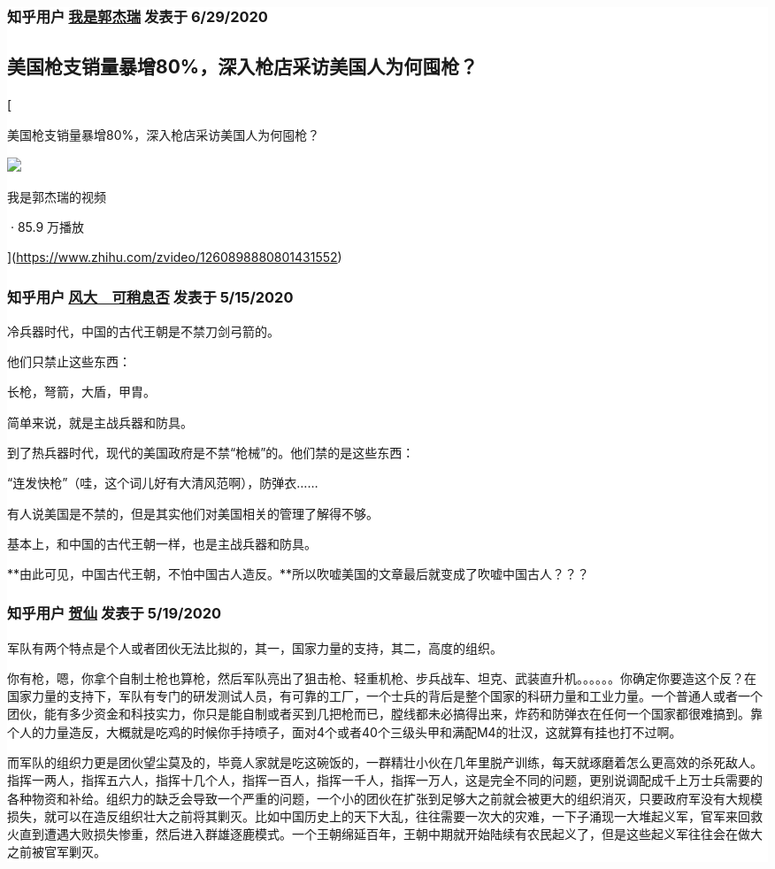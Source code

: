   



### 知乎用户 [我是郭杰瑞​](//www.zhihu.com/people/guojierui123) 发表于 6/29/2020
  
**美国枪支销量暴增80%，深入枪店采访美国人为何囤枪？**
------------------------------

[

美国枪支销量暴增80%，深入枪店采访美国人为何囤枪？

![](https://images.weserv.nl/?url=https%3A//pic4.zhimg.com/v2-811c432cf5ac001dbd29f16508582650_s.jpg)

我是郭杰瑞的视频

 · 85.9 万播放





](https://www.zhihu.com/zvideo/1260898880801431552)
  
  



### 知乎用户 [风大　可稍息否](//www.zhihu.com/people/feng-da-67-58) 发表于 5/15/2020
  
冷兵器时代，中国的古代王朝是不禁刀剑弓箭的。

他们只禁止这些东西：

长枪，弩箭，大盾，甲胄。

简单来说，就是主战兵器和防具。

到了热兵器时代，现代的美国政府是不禁“枪械”的。他们禁的是这些东西：

“连发快枪”（哇，这个词儿好有大清风范啊），防弹衣……

有人说美国是不禁的，但是其实他们对美国相关的管理了解得不够。

基本上，和中国的古代王朝一样，也是主战兵器和防具。

**由此可见，中国古代王朝，不怕中国古人造反。**所以吹嘘美国的文章最后就变成了吹嘘中国古人？？？
  
  



### 知乎用户 [贺仙](//www.zhihu.com/people/wuchangyexue) 发表于 5/19/2020
  
军队有两个特点是个人或者团伙无法比拟的，其一，国家力量的支持，其二，高度的组织。

你有枪，嗯，你拿个自制土枪也算枪，然后军队亮出了狙击枪、轻重机枪、步兵战车、坦克、武装直升机。。。。。。你确定你要造这个反？在国家力量的支持下，军队有专门的研发测试人员，有可靠的工厂，一个士兵的背后是整个国家的科研力量和工业力量。一个普通人或者一个团伙，能有多少资金和科技实力，你只是能自制或者买到几把枪而已，膛线都未必搞得出来，炸药和防弹衣在任何一个国家都很难搞到。靠个人的力量造反，大概就是吃鸡的时候你手持喷子，面对4个或者40个三级头甲和满配M4的壮汉，这就算有挂也打不过啊。

而军队的组织力更是团伙望尘莫及的，毕竟人家就是吃这碗饭的，一群精壮小伙在几年里脱产训练，每天就琢磨着怎么更高效的杀死敌人。指挥一两人，指挥五六人，指挥十几个人，指挥一百人，指挥一千人，指挥一万人，这是完全不同的问题，更别说调配成千上万士兵需要的各种物资和补给。组织力的缺乏会导致一个严重的问题，一个小的团伙在扩张到足够大之前就会被更大的组织消灭，只要政府军没有大规模损失，就可以在造反组织壮大之前将其剿灭。比如中国历史上的天下大乱，往往需要一次大的灾难，一下子涌现一大堆起义军，官军来回救火直到遭遇大败损失惨重，然后进入群雄逐鹿模式。一个王朝绵延百年，王朝中期就开始陆续有农民起义了，但是这些起义军往往会在做大之前被官军剿灭。
